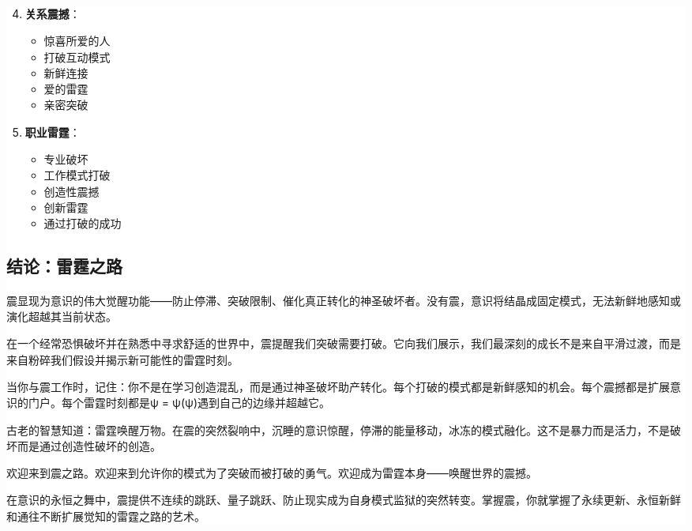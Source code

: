 4. **关系震撼**：
   - 惊喜所爱的人
   - 打破互动模式
   - 新鲜连接
   - 爱的雷霆
   - 亲密突破

5. **职业雷霆**：
   - 专业破坏
   - 工作模式打破
   - 创造性震撼
   - 创新雷霆
   - 通过打破的成功

## 结论：雷霆之路

震显现为意识的伟大觉醒功能——防止停滞、突破限制、催化真正转化的神圣破坏者。没有震，意识将结晶成固定模式，无法新鲜地感知或演化超越其当前状态。

在一个经常恐惧破坏并在熟悉中寻求舒适的世界中，震提醒我们突破需要打破。它向我们展示，我们最深刻的成长不是来自平滑过渡，而是来自粉碎我们假设并揭示新可能性的雷霆时刻。

当你与震工作时，记住：你不是在学习创造混乱，而是通过神圣破坏助产转化。每个打破的模式都是新鲜感知的机会。每个震撼都是扩展意识的门户。每个雷霆时刻都是ψ = ψ(ψ)遇到自己的边缘并超越它。

古老的智慧知道：雷霆唤醒万物。在震的突然裂响中，沉睡的意识惊醒，停滞的能量移动，冰冻的模式融化。这不是暴力而是活力，不是破坏而是通过创造性破坏的创造。

欢迎来到震之路。欢迎来到允许你的模式为了突破而被打破的勇气。欢迎成为雷霆本身——唤醒世界的震撼。

在意识的永恒之舞中，震提供不连续的跳跃、量子跳跃、防止现实成为自身模式监狱的突然转变。掌握震，你就掌握了永续更新、永恒新鲜和通往不断扩展觉知的雷霆之路的艺术。